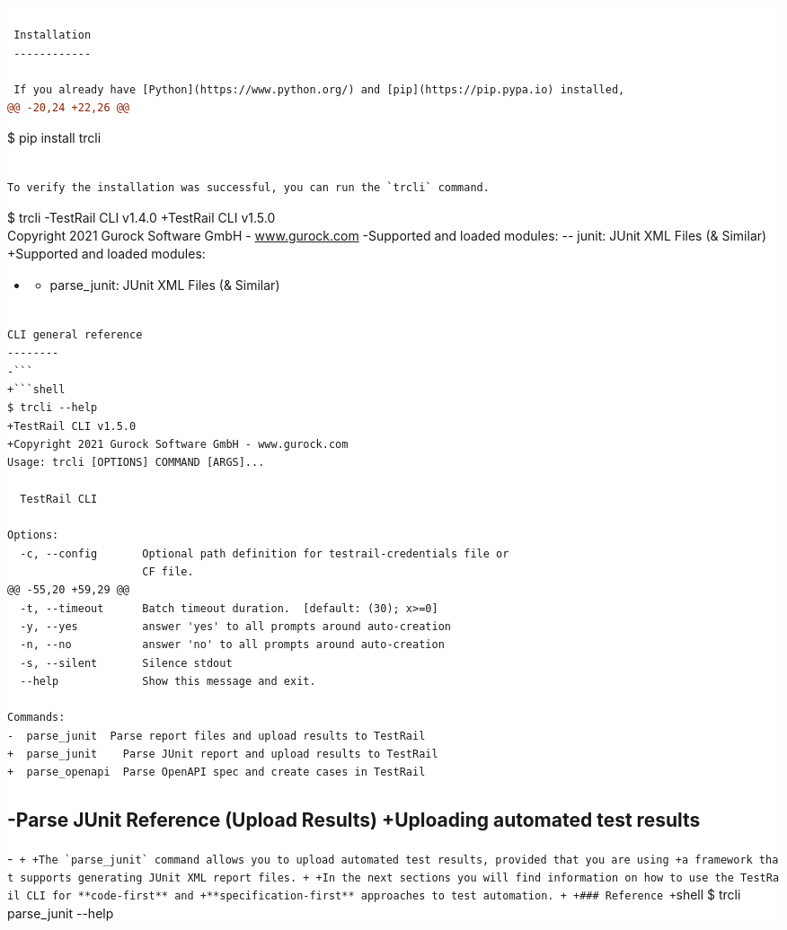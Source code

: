 ```diff
 
 Installation
 ------------
 
 If you already have [Python](https://www.python.org/) and [pip](https://pip.pypa.io) installed,
@@ -20,24 +22,26 @@
 ```
 $ pip install trcli
 ```
 
 To verify the installation was successful, you can run the `trcli` command.
 ```
 $ trcli
-TestRail CLI v1.4.0 
+TestRail CLI v1.5.0                                 
 Copyright 2021 Gurock Software GmbH - www.gurock.com
-Supported and loaded modules: 
-- junit: JUnit XML Files (& Similar) 
+Supported and loaded modules:                 
+    - parse_junit: JUnit XML Files (& Similar)
 ```
 
 CLI general reference
 --------
-```
+```shell
 $ trcli --help
+TestRail CLI v1.5.0
+Copyright 2021 Gurock Software GmbH - www.gurock.com
 Usage: trcli [OPTIONS] COMMAND [ARGS]...
 
   TestRail CLI
 
 Options:
   -c, --config       Optional path definition for testrail-credentials file or
                      CF file.
@@ -55,20 +59,29 @@
   -t, --timeout      Batch timeout duration.  [default: (30); x>=0]
   -y, --yes          answer 'yes' to all prompts around auto-creation
   -n, --no           answer 'no' to all prompts around auto-creation
   -s, --silent       Silence stdout
   --help             Show this message and exit.
 
 Commands:
-  parse_junit  Parse report files and upload results to TestRail
+  parse_junit    Parse JUnit report and upload results to TestRail
+  parse_openapi  Parse OpenAPI spec and create cases in TestRail
 ```
 
-Parse JUnit Reference (Upload Results)
+Uploading automated test results
 --------
-```
+
+The `parse_junit` command allows you to upload automated test results, provided that you are using
+a framework that supports generating JUnit XML report files.
+
+In the next sections you will find information on how to use the TestRail CLI for **code-first** and
+**specification-first** approaches to test automation.
+
+### Reference
+```shell
 $ trcli parse_junit --help